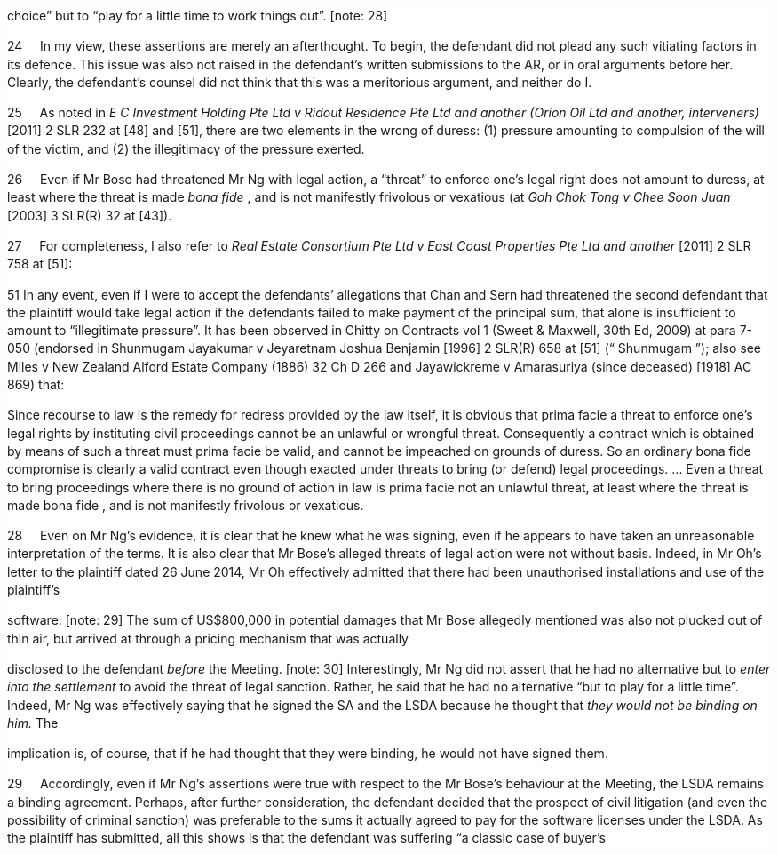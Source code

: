 choice” but to “play for a little time to work things out”. [note: 28] 

24     In my view, these assertions are merely an afterthought. To begin, the defendant did not plead any such vitiating factors in its defence. This issue was also not raised in the defendant’s written submissions to the AR, or in oral arguments before her. Clearly, the defendant’s counsel did not think that this was a meritorious argument, and neither do I. 

25     As noted in _E C Investment Holding Pte Ltd v Ridout Residence Pte Ltd and another (Orion Oil Ltd and another, interveners)_ [2011] 2 SLR 232 at [48] and [51], there are two elements in the wrong of duress: (1) pressure amounting to compulsion of the will of the victim, and (2) the illegitimacy of the pressure exerted. 

26     Even if Mr Bose had threatened Mr Ng with legal action, a “threat” to enforce one’s legal right does not amount to duress, at least where the threat is made _bona fide_ , and is not manifestly frivolous or vexatious (at _Goh Chok Tong v Chee Soon Juan_ [2003] 3 SLR(R) 32 at [43]). 

27     For completeness, I also refer to _Real Estate Consortium Pte Ltd v East Coast Properties Pte Ltd and another_ [2011] 2 SLR 758 at [51]: 

 51 In any event, even if I were to accept the defendants’ allegations that Chan and Sern had threatened the second defendant that the plaintiff would take legal action if the defendants failed to make payment of the principal sum, that alone is insufficient to amount to “illegitimate pressure”. It has been observed in Chitty on Contracts vol 1 (Sweet & Maxwell, 30th Ed, 2009) at para 7-050 (endorsed in Shunmugam Jayakumar v Jeyaretnam Joshua Benjamin [1996] 2 SLR(R) 658 at [51] (“ Shunmugam ”); also see Miles v New Zealand Alford Estate Company (1886) 32 Ch D 266 and Jayawickreme v Amarasuriya (since deceased) [1918] AC 869) that: 

 Since recourse to law is the remedy for redress provided by the law itself, it is obvious that prima facie a threat to enforce one’s legal rights by instituting civil proceedings cannot be an unlawful or wrongful threat. Consequently a contract which is obtained by means of such a threat must prima facie be valid, and cannot be impeached on grounds of duress. So an ordinary bona fide compromise is clearly a valid contract even though exacted under threats to bring (or defend) legal proceedings. ... Even a threat to bring proceedings where there is no ground of action in law is prima facie not an unlawful threat, at least where the threat is made bona fide , and is not manifestly frivolous or vexatious. 

28     Even on Mr Ng’s evidence, it is clear that he knew what he was signing, even if he appears to have taken an unreasonable interpretation of the terms. It is also clear that Mr Bose’s alleged threats of legal action were not without basis. Indeed, in Mr Oh’s letter to the plaintiff dated 26 June 2014, Mr Oh effectively admitted that there had been unauthorised installations and use of the plaintiff’s 

software. [note: 29] The sum of US$800,000 in potential damages that Mr Bose allegedly mentioned was also not plucked out of thin air, but arrived at through a pricing mechanism that was actually 

disclosed to the defendant _before_ the Meeting. [note: 30] Interestingly, Mr Ng did not assert that he had no alternative but to _enter into the settlement_ to avoid the threat of legal sanction. Rather, he said that he had no alternative “but to play for a little time”. Indeed, Mr Ng was effectively saying that he signed the SA and the LSDA because he thought that _they would not be binding on him._ The 


implication is, of course, that if he had thought that they were binding, he would not have signed them. 

29     Accordingly, even if Mr Ng’s assertions were true with respect to the Mr Bose’s behaviour at the Meeting, the LSDA remains a binding agreement. Perhaps, after further consideration, the defendant decided that the prospect of civil litigation (and even the possibility of criminal sanction) was preferable to the sums it actually agreed to pay for the software licenses under the LSDA. As the plaintiff has submitted, all this shows is that the defendant was suffering “a classic case of buyer’s 
